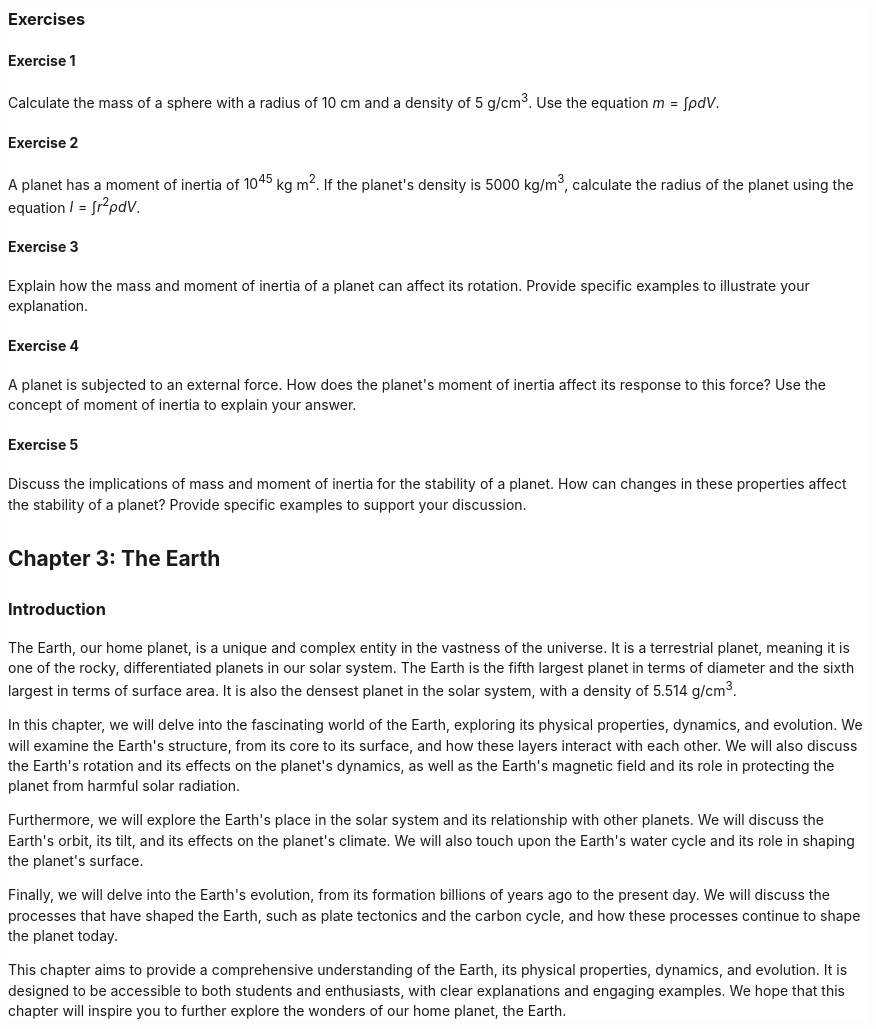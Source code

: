 ### Exercises

#### Exercise 1
Calculate the mass of a sphere with a radius of 10 cm and a density of 5 g/cm$^3$. Use the equation $m = \int \rho dV$.

#### Exercise 2
A planet has a moment of inertia of $10^{45}$ kg m$^2$. If the planet's density is 5000 kg/m$^3$, calculate the radius of the planet using the equation $I = \int r^2 \rho dV$.

#### Exercise 3
Explain how the mass and moment of inertia of a planet can affect its rotation. Provide specific examples to illustrate your explanation.

#### Exercise 4
A planet is subjected to an external force. How does the planet's moment of inertia affect its response to this force? Use the concept of moment of inertia to explain your answer.

#### Exercise 5
Discuss the implications of mass and moment of inertia for the stability of a planet. How can changes in these properties affect the stability of a planet? Provide specific examples to support your discussion.

## Chapter 3: The Earth

### Introduction

The Earth, our home planet, is a unique and complex entity in the vastness of the universe. It is a terrestrial planet, meaning it is one of the rocky, differentiated planets in our solar system. The Earth is the fifth largest planet in terms of diameter and the sixth largest in terms of surface area. It is also the densest planet in the solar system, with a density of 5.514 g/cm$^3$. 

In this chapter, we will delve into the fascinating world of the Earth, exploring its physical properties, dynamics, and evolution. We will examine the Earth's structure, from its core to its surface, and how these layers interact with each other. We will also discuss the Earth's rotation and its effects on the planet's dynamics, as well as the Earth's magnetic field and its role in protecting the planet from harmful solar radiation.

Furthermore, we will explore the Earth's place in the solar system and its relationship with other planets. We will discuss the Earth's orbit, its tilt, and its effects on the planet's climate. We will also touch upon the Earth's water cycle and its role in shaping the planet's surface.

Finally, we will delve into the Earth's evolution, from its formation billions of years ago to the present day. We will discuss the processes that have shaped the Earth, such as plate tectonics and the carbon cycle, and how these processes continue to shape the planet today.

This chapter aims to provide a comprehensive understanding of the Earth, its physical properties, dynamics, and evolution. It is designed to be accessible to both students and enthusiasts, with clear explanations and engaging examples. We hope that this chapter will inspire you to further explore the wonders of our home planet, the Earth.


